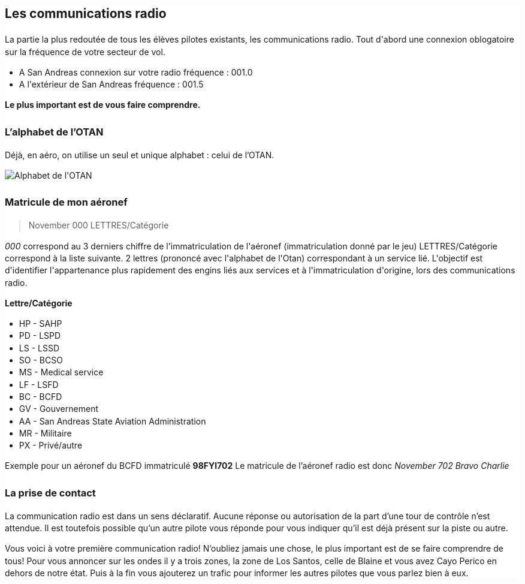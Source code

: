 ## Les communications radio

La partie la plus redoutée de tous les élèves pilotes existants, les communications radio.
Tout d'abord une connexion oblogatoire sur la fréquence de votre secteur de vol. 
- A San Andreas connexion sur votre radio fréquence : 001.0
- A l'extérieur de San Andreas fréquence : 001.5

**Le plus important est de vous faire comprendre.**

### L’alphabet de l’OTAN

Déjà, en aéro, on utilise un seul et unique alphabet : celui de l’OTAN.

<img src="../../_media/life/rp/aviation_training/otan.png" alt="Alphabet de l'OTAN" style="max-width: 500px;"/>

### Matricule de mon aéronef

>November 000 LETTRES/Catégorie

*000* correspond au 3 derniers chiffre de l'immatriculation de l'aéronef (immatriculation donné par le jeu)
LETTRES/Catégorie correspond à la liste suivante. 2 lettres (prononcé avec l'alphabet de l'Otan) correspondant à un service lié.
L'objectif est d'identifier l'appartenance plus rapidement des engins liés aux services et à l'immatriculation d'origine, lors des communications radio.

**Lettre/Catégorie**
* HP 	- SAHP
* PD 	- LSPD
* LS 	- LSSD
* SO 	- BCSO
* MS 	- Medical service
* LF 	- LSFD
* BC 	- BCFD
* GV 	- Gouvernement
* AA 	- San Andreas State Aviation Administration
* MR 	- Militaire
* PX 	- Privé/autre

Exemple pour un aéronef du BCFD immatriculé **98FYI702**
Le matricule de l’aéronef radio est donc *November 702 Bravo Charlie*

### La prise de contact

La communication radio est dans un sens déclaratif. Aucune réponse ou autorisation de la part d’une tour de contrôle n’est attendue.
Il est toutefois possible qu’un autre pilote vous réponde pour vous indiquer qu’il est déjà présent sur la piste ou autre.

Vous voici à votre première communication radio! N’oubliez jamais une chose, le plus important est de se faire comprendre de tous!
Pour vous annoncer sur les ondes il y a trois zones, la zone de Los Santos, celle de Blaine et vous avez Cayo Perico en dehors de notre état. Puis à la fin vous ajouterez un trafic pour informer les autres pilotes que vous parlez bien à eux.
